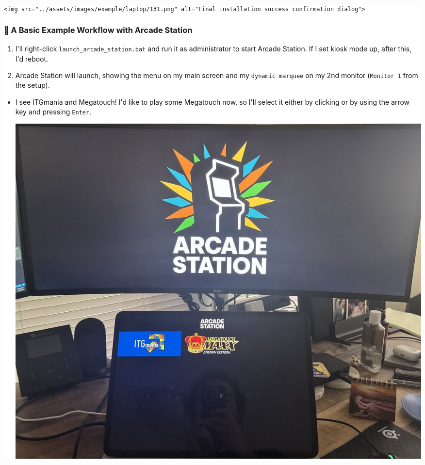     <img src="../assets/images/example/laptop/131.png" alt="Final installation success confirmation dialog">

### 🎲 A Basic Example Workflow with Arcade Station

1. I'll right-click `launch_arcade_station.bat` and run it as administrator to start Arcade Station. If I set kiosk mode up, after this, I'd reboot.

2. Arcade Station will launch, showing the menu on my main screen and my `dynamic marquee` on my 2nd monitor (`Monitor 1` from the setup).
- I see ITGmania and Megatouch! I'd like to play some Megatouch now, so I'll select it either by clicking or by using the arrow key and pressing `Enter`.

   <img src="../assets/images/example/laptop/200.jpg" alt="Arcade Station main menu showing ITGmania and Megatouch games with dynamic marquee on second monitor">
